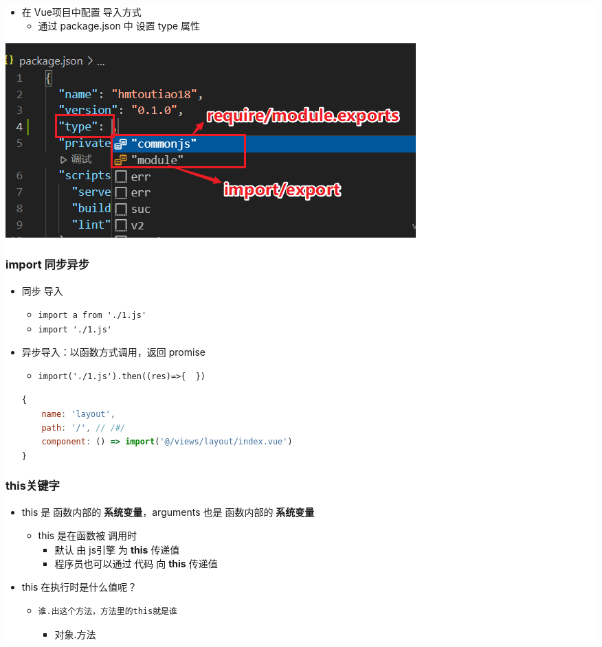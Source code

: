 + 在 Vue项目中配置 导入方式
  + 通过 package.json 中 设置 type 属性

![image-20220225115708703](assets/image-20220225115708703.png)



### import 同步异步

+ 同步 导入 

  + `import a from './1.js'`
  + `import './1.js'`

+ 异步导入：以函数方式调用，返回 promise

  + `import('./1.js').then((res)=>{  })`

  ```js
  {
      name: 'layout',
      path: '/', // /#/
      component: () => import('@/views/layout/index.vue')
  }
  ```




### this关键字

+ this 是 函数内部的 **系统变量**，arguments 也是 函数内部的 **系统变量**

  + this 是在函数被 调用时
    + 默认 由 js引擎 为 **this** 传递值
    + 程序员也可以通过 代码 向 **this** 传递值

+ this 在执行时是什么值呢？

  + `谁.出这个方法，方法里的this就是谁`

    + 对象.方法
